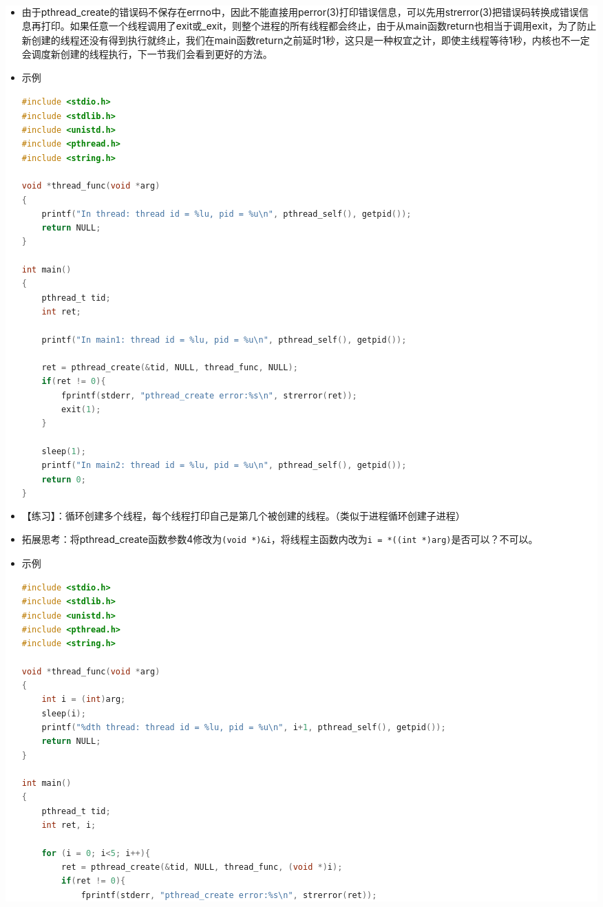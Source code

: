  - 由于pthread_create的错误码不保存在errno中，因此不能直接用perror(3)打印错误信息，可以先用strerror(3)把错误码转换成错误信息再打印。如果任意一个线程调用了exit或_exit，则整个进程的所有线程都会终止，由于从main函数return也相当于调用exit，为了防止新创建的线程还没有得到执行就终止，我们在main函数return之前延时1秒，这只是一种权宜之计，即使主线程等待1秒，内核也不一定会调度新创建的线程执行，下一节我们会看到更好的方法。

- 示例

   ```c
   #include <stdio.h>
   #include <stdlib.h>
   #include <unistd.h>
   #include <pthread.h>
   #include <string.h>  
   
   void *thread_func(void *arg)
   {
       printf("In thread: thread id = %lu, pid = %u\n", pthread_self(), getpid());
       return NULL;
   }
   
   int main()
   {
       pthread_t tid;
       int ret;
   
       printf("In main1: thread id = %lu, pid = %u\n", pthread_self(), getpid());
   
       ret = pthread_create(&tid, NULL, thread_func, NULL);
       if(ret != 0){
           fprintf(stderr, "pthread_create error:%s\n", strerror(ret));
           exit(1);
       } 
   
       sleep(1);
       printf("In main2: thread id = %lu, pid = %u\n", pthread_self(), getpid());
       return 0;
   }
   ```

- 【练习】：循环创建多个线程，每个线程打印自己是第几个被创建的线程。（类似于进程循环创建子进程）
- 拓展思考：将pthread_create函数参数4修改为`(void *)&i`，将线程主函数内改为`i = *((int *)arg)`是否可以？不可以。
- 示例	

   ```c
   #include <stdio.h>
   #include <stdlib.h>
   #include <unistd.h>
   #include <pthread.h>
   #include <string.h>
   	
   void *thread_func(void *arg)
   {
       int i = (int)arg;
       sleep(i);
       printf("%dth thread: thread id = %lu, pid = %u\n", i+1, pthread_self(), getpid());
       return NULL;
   }
   
   int main()
   {
       pthread_t tid;
       int ret, i;
   
       for (i = 0; i<5; i++){
           ret = pthread_create(&tid, NULL, thread_func, (void *)i);
           if(ret != 0){ 
               fprintf(stderr, "pthread_create error:%s\n", strerror(ret));
   ```